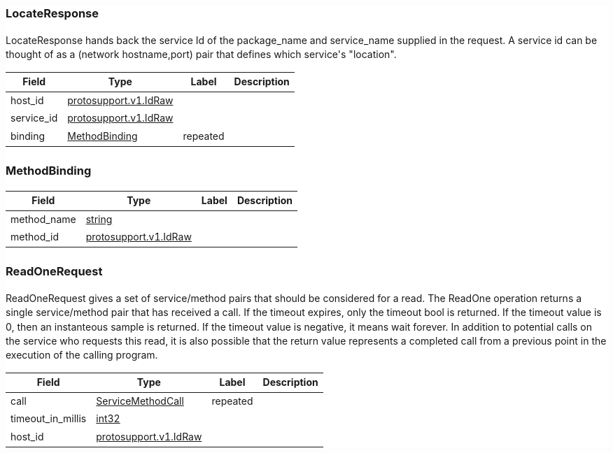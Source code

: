 




<a name="syscall-v1-LocateResponse"></a>

### LocateResponse
LocateResponse hands back the service Id of the package_name and service_name supplied in the request.
A service id can be thought of as a (network hostname,port) pair that defines which
service&#39;s &#34;location&#34;.


| Field | Type | Label | Description |
| ----- | ---- | ----- | ----------- |
| host_id | [protosupport.v1.IdRaw](#protosupport-v1-IdRaw) |  |  |
| service_id | [protosupport.v1.IdRaw](#protosupport-v1-IdRaw) |  |  |
| binding | [MethodBinding](#syscall-v1-MethodBinding) | repeated |  |






<a name="syscall-v1-MethodBinding"></a>

### MethodBinding



| Field | Type | Label | Description |
| ----- | ---- | ----- | ----------- |
| method_name | [string](#string) |  |  |
| method_id | [protosupport.v1.IdRaw](#protosupport-v1-IdRaw) |  |  |






<a name="syscall-v1-ReadOneRequest"></a>

### ReadOneRequest
ReadOneRequest gives a set of service/method pairs
that should be considered for a read.  The ReadOne
operation returns a single service/method pair that
has received a call. If the timeout expires, only 
the timeout bool is returned. If the timeout value
is 0, then an instanteous sample is returned.  If
the timeout value is negative, it means wait forever.
In addition to potential calls on the service who
requests this read, it is also possible that the
return value represents a completed call from a previous
point in the execution of the calling program.


| Field | Type | Label | Description |
| ----- | ---- | ----- | ----------- |
| call | [ServiceMethodCall](#syscall-v1-ServiceMethodCall) | repeated |  |
| timeout_in_millis | [int32](#int32) |  |  |
| host_id | [protosupport.v1.IdRaw](#protosupport-v1-IdRaw) |  |  |
